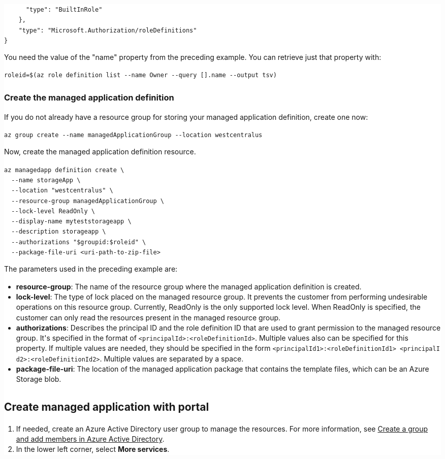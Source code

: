 ```azurecli
      "type": "BuiltInRole"
    },
    "type": "Microsoft.Authorization/roleDefinitions"
}
```

You need the value of the "name" property from the preceding example. You can retrieve just that property with:

```azurecli-interactive
roleid=$(az role definition list --name Owner --query [].name --output tsv)
```

### Create the managed application definition

If you do not already have a resource group for storing your managed application definition, create one now:

```azurecli-interactive
az group create --name managedApplicationGroup --location westcentralus
```

Now, create the managed application definition resource.

```azurecli-interactive
az managedapp definition create \
  --name storageApp \
  --location "westcentralus" \
  --resource-group managedApplicationGroup \
  --lock-level ReadOnly \
  --display-name myteststorageapp \
  --description storageapp \
  --authorizations "$groupid:$roleid" \
  --package-file-uri <uri-path-to-zip-file>
```

The parameters used in the preceding example are:

* **resource-group**: The name of the resource group where the managed application definition is created.
* **lock-level**: The type of lock placed on the managed resource group. It prevents the customer from performing undesirable operations on this resource group. Currently, ReadOnly is the only supported lock level. When ReadOnly is specified, the customer can only read the resources present in the managed resource group.
* **authorizations**: Describes the principal ID and the role definition ID that are used to grant permission to the managed resource group. It's specified in the format of `<principalId>:<roleDefinitionId>`. Multiple values also can be specified for this property. If multiple values are needed, they should be specified in the form `<principalId1>:<roleDefinitionId1> <principalId2>:<roleDefinitionId2>`. Multiple values are separated by a space.
* **package-file-uri**: The location of the managed application package that contains the template files, which can be an Azure Storage blob.

## Create managed application with portal

1. If needed, create an Azure Active Directory user group to manage the resources. For more information, see [Create a group and add members in Azure Active Directory](../active-directory/active-directory-groups-create-azure-portal).
1. In the lower left corner, select **More services**.
